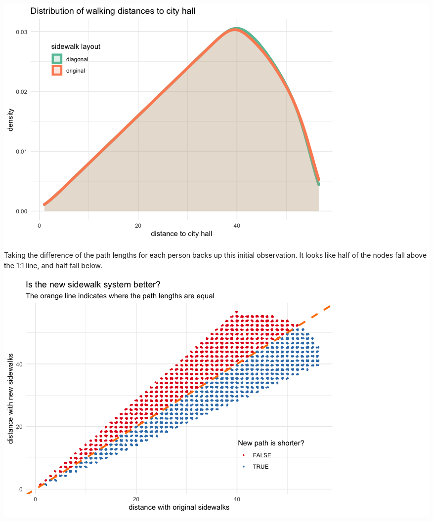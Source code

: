 ![](assets/unnamed-chunk-25-1.png)

Taking the difference of the path lengths for each person backs up this
initial observation. It looks like half of the nodes fall above the 1:1
line, and half fall below.

![](assets/unnamed-chunk-26-1.png)
